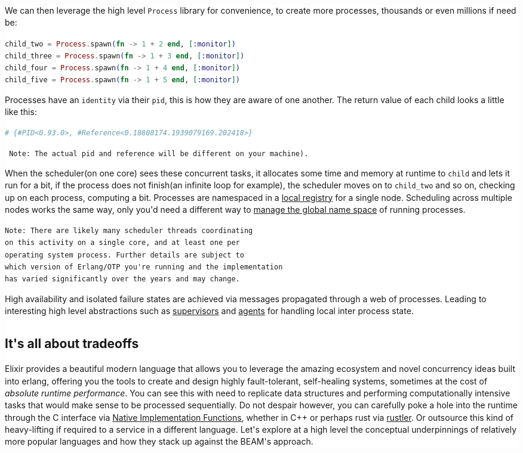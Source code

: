We can then leverage the high level `Process` library for convenience, to create more processes, thousands or even millions
if need be:

```elixir
child_two = Process.spawn(fn -> 1 + 2 end, [:monitor])
child_three = Process.spawn(fn -> 1 + 3 end, [:monitor])
child_four = Process.spawn(fn -> 1 + 4 end, [:monitor])
child_five = Process.spawn(fn -> 1 + 5 end, [:monitor])
```

Processes have an `identity` via their `pid`, this is how they are aware of one another. The return value of each child 
looks a little like this:
```elixir
# {#PID<0.93.0>, #Reference<0.18808174.1939079169.202418>}
```
```
 Note: The actual pid and reference will be different on your machine).
```

When the scheduler(on one core) sees these concurrent tasks, it allocates some time and memory at runtime to `child` 
and lets it run for a bit, if the process does not finish(an infinite loop for example), the scheduler moves on to
`child_two` and so on, checking up on each process, computing a bit. Processes are namespaced in a 
[local registry](https://hexdocs.pm/elixir/1.13/Registry.html) for a single node. Scheduling across multiple nodes
works the same way, only you'd need a different way to [manage the global name space](https://github.com/uwiger/gproc)
of running processes.

```
Note: There are likely many scheduler threads coordinating 
on this activity on a single core, and at least one per
operating system process. Further details are subject to
which version of Erlang/OTP you're running and the implementation
has varied significantly over the years and may change.
```

High availability and isolated failure states are achieved via messages propagated through a web of processes. Leading to
interesting high level abstractions such as [supervisors](https://www.hailelagi.com/posts/dev/break-your-next-server/) 
and [agents](https://www.hailelagi.com/posts/dev/break-your-next-server/) for handling local inter process state.

## It's all about tradeoffs
Elixir provides a beautiful modern language that allows you to leverage the amazing ecosystem and novel concurrency ideas
built into erlang, offering you the tools to create and design highly fault-tolerant, self-healing systems, sometimes
at the cost of _absolute runtime performance_. You can see this with need to replicate data structures and performing 
computationally intensive tasks that would make sense to be processed sequentially. Do not despair however, you can 
carefully poke a hole into the runtime through the C interface via 
[Native Implementation Functions](https://www.erlang.org/doc/tutorial/nif.html#:~:text=A%20NIF%20is%20a%20function,UNIX%2C%20DLL%20in%20Windows), 
whether in C++ or perhaps rust via [rustler](https://github.com/rusterlium/rustler). Or outsource this kind of 
heavy-lifting if required to a service in a different language. Let's explore at a high level the conceptual 
underpinnings of relatively more popular languages and how they stack up against the BEAM's approach.
